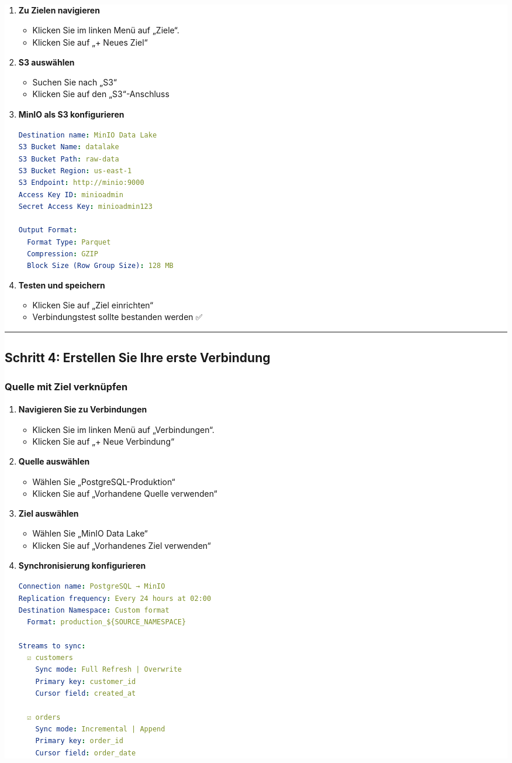 1. **Zu Zielen navigieren**
   - Klicken Sie im linken Menü auf „Ziele“.
   - Klicken Sie auf „+ Neues Ziel“

2. **S3 auswählen**
   - Suchen Sie nach „S3“
   - Klicken Sie auf den „S3“-Anschluss

3. **MinIO als S3 konfigurieren**
   ```yaml
   Destination name: MinIO Data Lake
   S3 Bucket Name: datalake
   S3 Bucket Path: raw-data
   S3 Bucket Region: us-east-1
   S3 Endpoint: http://minio:9000
   Access Key ID: minioadmin
   Secret Access Key: minioadmin123
   
   Output Format:
     Format Type: Parquet
     Compression: GZIP
     Block Size (Row Group Size): 128 MB
   ```

4. **Testen und speichern**
   - Klicken Sie auf „Ziel einrichten“
   - Verbindungstest sollte bestanden werden ✅

---

## Schritt 4: Erstellen Sie Ihre erste Verbindung

### Quelle mit Ziel verknüpfen

1. **Navigieren Sie zu Verbindungen**
   - Klicken Sie im linken Menü auf „Verbindungen“.
   - Klicken Sie auf „+ Neue Verbindung“

2. **Quelle auswählen**
   - Wählen Sie „PostgreSQL-Produktion“
   - Klicken Sie auf „Vorhandene Quelle verwenden“

3. **Ziel auswählen**
   - Wählen Sie „MinIO Data Lake“
   - Klicken Sie auf „Vorhandenes Ziel verwenden“

4. **Synchronisierung konfigurieren**
   ```yaml
   Connection name: PostgreSQL → MinIO
   Replication frequency: Every 24 hours at 02:00
   Destination Namespace: Custom format
     Format: production_${SOURCE_NAMESPACE}
   
   Streams to sync:
     ☑ customers
       Sync mode: Full Refresh | Overwrite
       Primary key: customer_id
       Cursor field: created_at
       
     ☑ orders
       Sync mode: Incremental | Append
       Primary key: order_id
       Cursor field: order_date
   ```
